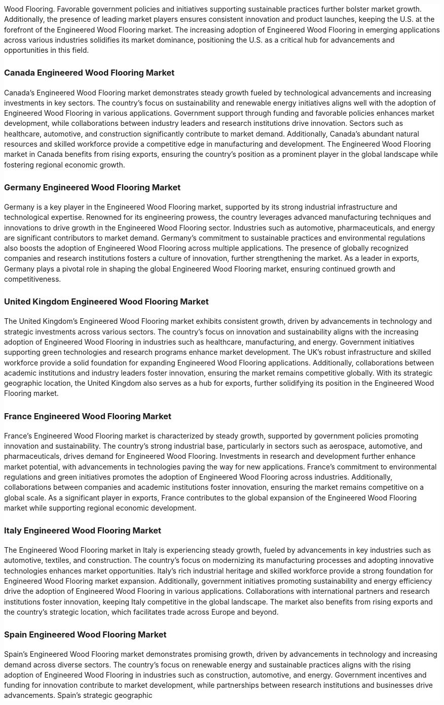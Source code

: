 Wood Flooring. Favorable government policies and initiatives supporting sustainable practices further bolster market growth. Additionally, the presence of leading market players ensures consistent innovation and product launches, keeping the U.S. at the forefront of the Engineered Wood Flooring market. The increasing adoption of Engineered Wood Flooring in emerging applications across various industries solidifies its market dominance, positioning the U.S. as a critical hub for advancements and opportunities in this field.</p><h3>Canada Engineered Wood Flooring Market</h3><p>Canada&rsquo;s Engineered Wood Flooring market demonstrates steady growth fueled by technological advancements and increasing investments in key sectors. The country&rsquo;s focus on sustainability and renewable energy initiatives aligns well with the adoption of Engineered Wood Flooring in various applications. Government support through funding and favorable policies enhances market development, while collaborations between industry leaders and research institutions drive innovation. Sectors such as healthcare, automotive, and construction significantly contribute to market demand. Additionally, Canada&rsquo;s abundant natural resources and skilled workforce provide a competitive edge in manufacturing and development. The Engineered Wood Flooring market in Canada benefits from rising exports, ensuring the country&rsquo;s position as a prominent player in the global landscape while fostering regional economic growth.</p><h3>Germany Engineered Wood Flooring Market</h3><p>Germany is a key player in the Engineered Wood Flooring market, supported by its strong industrial infrastructure and technological expertise. Renowned for its engineering prowess, the country leverages advanced manufacturing techniques and innovations to drive growth in the Engineered Wood Flooring sector. Industries such as automotive, pharmaceuticals, and energy are significant contributors to market demand. Germany&rsquo;s commitment to sustainable practices and environmental regulations also boosts the adoption of Engineered Wood Flooring across multiple applications. The presence of globally recognized companies and research institutions fosters a culture of innovation, further strengthening the market. As a leader in exports, Germany plays a pivotal role in shaping the global Engineered Wood Flooring market, ensuring continued growth and competitiveness.</p><h3>United Kingdom Engineered Wood Flooring Market</h3><p>The United Kingdom&rsquo;s Engineered Wood Flooring market exhibits consistent growth, driven by advancements in technology and strategic investments across various sectors. The country&rsquo;s focus on innovation and sustainability aligns with the increasing adoption of Engineered Wood Flooring in industries such as healthcare, manufacturing, and energy. Government initiatives supporting green technologies and research programs enhance market development. The UK&rsquo;s robust infrastructure and skilled workforce provide a solid foundation for expanding Engineered Wood Flooring applications. Additionally, collaborations between academic institutions and industry leaders foster innovation, ensuring the market remains competitive globally. With its strategic geographic location, the United Kingdom also serves as a hub for exports, further solidifying its position in the Engineered Wood Flooring market.</p><h3>France Engineered Wood Flooring Market</h3><p>France&rsquo;s Engineered Wood Flooring market is characterized by steady growth, supported by government policies promoting innovation and sustainability. The country&rsquo;s strong industrial base, particularly in sectors such as aerospace, automotive, and pharmaceuticals, drives demand for Engineered Wood Flooring. Investments in research and development further enhance market potential, with advancements in technologies paving the way for new applications. France&rsquo;s commitment to environmental regulations and green initiatives promotes the adoption of Engineered Wood Flooring across industries. Additionally, collaborations between companies and academic institutions foster innovation, ensuring the market remains competitive on a global scale. As a significant player in exports, France contributes to the global expansion of the Engineered Wood Flooring market while supporting regional economic development.</p><h3>Italy Engineered Wood Flooring Market</h3><p>The Engineered Wood Flooring market in Italy is experiencing steady growth, fueled by advancements in key industries such as automotive, textiles, and construction. The country&rsquo;s focus on modernizing its manufacturing processes and adopting innovative technologies enhances market opportunities. Italy&rsquo;s rich industrial heritage and skilled workforce provide a strong foundation for Engineered Wood Flooring market expansion. Additionally, government initiatives promoting sustainability and energy efficiency drive the adoption of Engineered Wood Flooring in various applications. Collaborations with international partners and research institutions foster innovation, keeping Italy competitive in the global landscape. The market also benefits from rising exports and the country&rsquo;s strategic location, which facilitates trade across Europe and beyond.</p><h3>Spain Engineered Wood Flooring Market</h3><p>Spain&rsquo;s Engineered Wood Flooring market demonstrates promising growth, driven by advancements in technology and increasing demand across diverse sectors. The country&rsquo;s focus on renewable energy and sustainable practices aligns with the rising adoption of Engineered Wood Flooring in industries such as construction, automotive, and energy. Government incentives and funding for innovation contribute to market development, while partnerships between research institutions and businesses drive advancements. Spain&rsquo;s strategic geographic